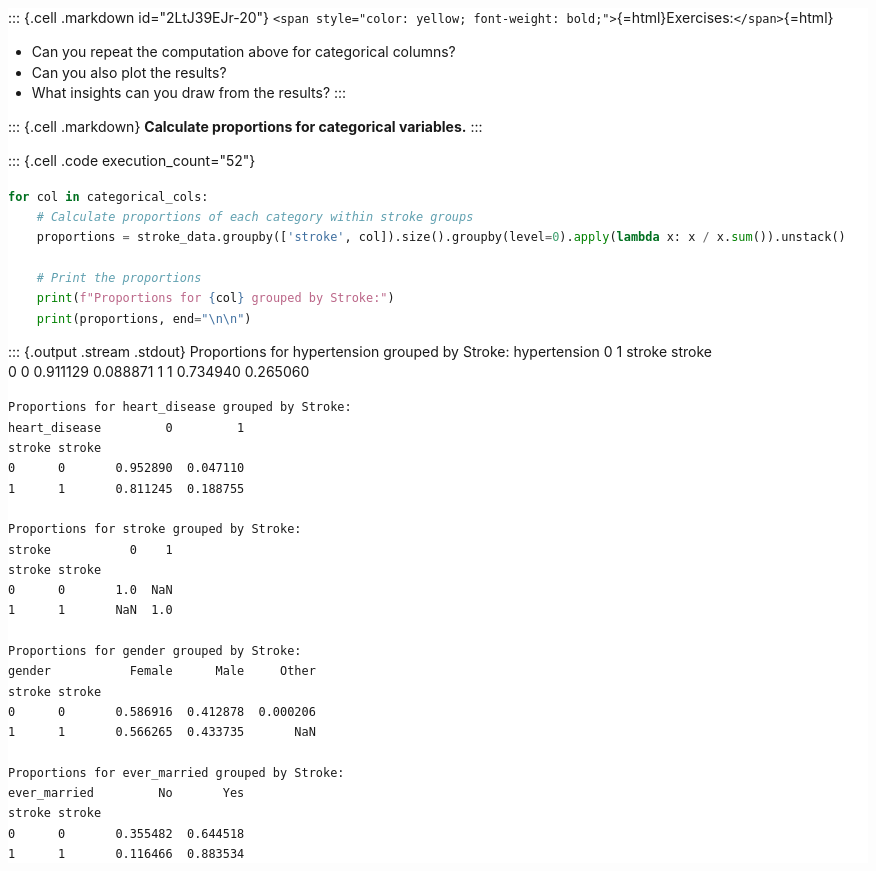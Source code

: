 ::: {.cell .markdown id="2LtJ39EJr-20"}
`<span style="color: yellow; font-weight: bold;">`{=html}Exercises:`</span>`{=html}

-   Can you repeat the computation above for categorical columns?
-   Can you also plot the results?
-   What insights can you draw from the results?
:::

::: {.cell .markdown}
**Calculate proportions for categorical variables.**
:::

::: {.cell .code execution_count="52"}
``` python
for col in categorical_cols:
    # Calculate proportions of each category within stroke groups
    proportions = stroke_data.groupby(['stroke', col]).size().groupby(level=0).apply(lambda x: x / x.sum()).unstack()
    
    # Print the proportions
    print(f"Proportions for {col} grouped by Stroke:")
    print(proportions, end="\n\n")
```

::: {.output .stream .stdout}
    Proportions for hypertension grouped by Stroke:
    hypertension          0         1
    stroke stroke                    
    0      0       0.911129  0.088871
    1      1       0.734940  0.265060

    Proportions for heart_disease grouped by Stroke:
    heart_disease         0         1
    stroke stroke                    
    0      0       0.952890  0.047110
    1      1       0.811245  0.188755

    Proportions for stroke grouped by Stroke:
    stroke           0    1
    stroke stroke          
    0      0       1.0  NaN
    1      1       NaN  1.0

    Proportions for gender grouped by Stroke:
    gender           Female      Male     Other
    stroke stroke                              
    0      0       0.586916  0.412878  0.000206
    1      1       0.566265  0.433735       NaN

    Proportions for ever_married grouped by Stroke:
    ever_married         No       Yes
    stroke stroke                    
    0      0       0.355482  0.644518
    1      1       0.116466  0.883534
